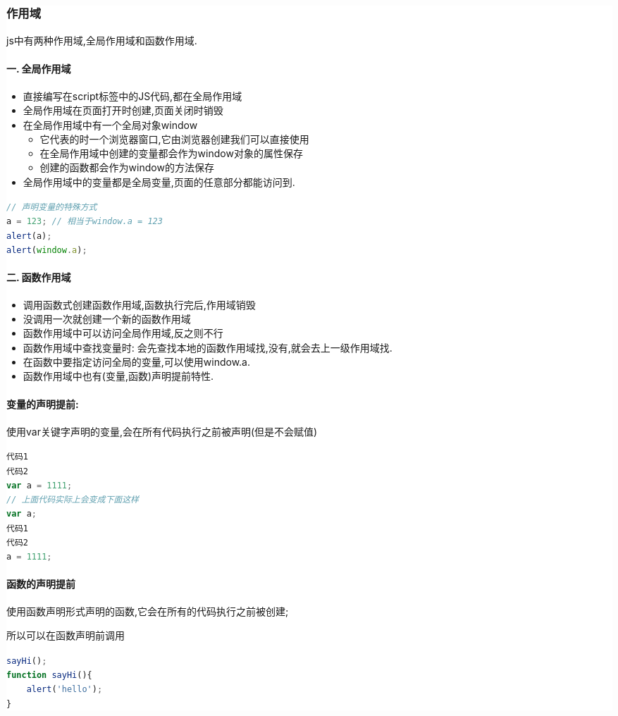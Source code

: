 

### 作用域

js中有两种作用域,全局作用域和函数作用域.

#### 一. 全局作用域

- 直接编写在script标签中的JS代码,都在全局作用域
- 全局作用域在页面打开时创建,页面关闭时销毁
- 在全局作用域中有一个全局对象window
  - 它代表的时一个浏览器窗口,它由浏览器创建我们可以直接使用
  - 在全局作用域中创建的变量都会作为window对象的属性保存
  - 创建的函数都会作为window的方法保存
- 全局作用域中的变量都是全局变量,页面的任意部分都能访问到.

```js
// 声明变量的特殊方式
a = 123; // 相当于window.a = 123
alert(a);
alert(window.a);
```

#### 二. 函数作用域

- 调用函数式创建函数作用域,函数执行完后,作用域销毁
- 没调用一次就创建一个新的函数作用域
- 函数作用域中可以访问全局作用域,反之则不行
- 函数作用域中查找变量时: 会先查找本地的函数作用域找,没有,就会去上一级作用域找.
- 在函数中要指定访问全局的变量,可以使用window.a.
- 函数作用域中也有(变量,函数)声明提前特性.

#### 变量的声明提前:

 使用var关键字声明的变量,会在所有代码执行之前被声明(但是不会赋值)

```js
代码1
代码2
var a = 1111;
// 上面代码实际上会变成下面这样
var a;
代码1
代码2
a = 1111;
```

#### 函数的声明提前

使用函数声明形式声明的函数,它会在所有的代码执行之前被创建;

所以可以在函数声明前调用

```js
sayHi();
function sayHi(){
    alert('hello');
} 
```

